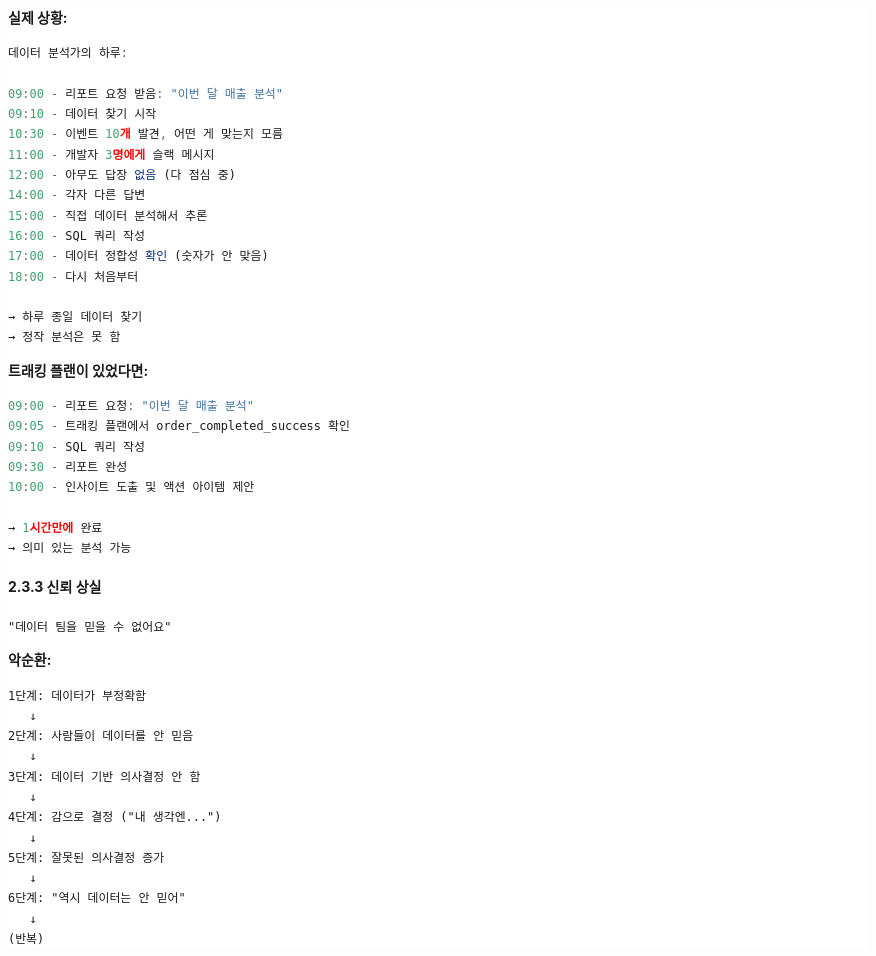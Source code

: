 **실제 상황:**

```javascript
데이터 분석가의 하루:

09:00 - 리포트 요청 받음: "이번 달 매출 분석"
09:10 - 데이터 찾기 시작
10:30 - 이벤트 10개 발견, 어떤 게 맞는지 모름
11:00 - 개발자 3명에게 슬랙 메시지
12:00 - 아무도 답장 없음 (다 점심 중)
14:00 - 각자 다른 답변
15:00 - 직접 데이터 분석해서 추론
16:00 - SQL 쿼리 작성
17:00 - 데이터 정합성 확인 (숫자가 안 맞음)
18:00 - 다시 처음부터

→ 하루 종일 데이터 찾기
→ 정작 분석은 못 함
```

**트래킹 플랜이 있었다면:**

```javascript
09:00 - 리포트 요청: "이번 달 매출 분석"
09:05 - 트래킹 플랜에서 order_completed_success 확인
09:10 - SQL 쿼리 작성
09:30 - 리포트 완성
10:00 - 인사이트 도출 및 액션 아이템 제안

→ 1시간만에 완료
→ 의미 있는 분석 가능
```

#### 2.3.3 신뢰 상실

```
"데이터 팀을 믿을 수 없어요"
```

**악순환:**

```
1단계: 데이터가 부정확함
   ↓
2단계: 사람들이 데이터를 안 믿음
   ↓
3단계: 데이터 기반 의사결정 안 함
   ↓
4단계: 감으로 결정 ("내 생각엔...")
   ↓
5단계: 잘못된 의사결정 증가
   ↓
6단계: "역시 데이터는 안 믿어"
   ↓
(반복)
```
